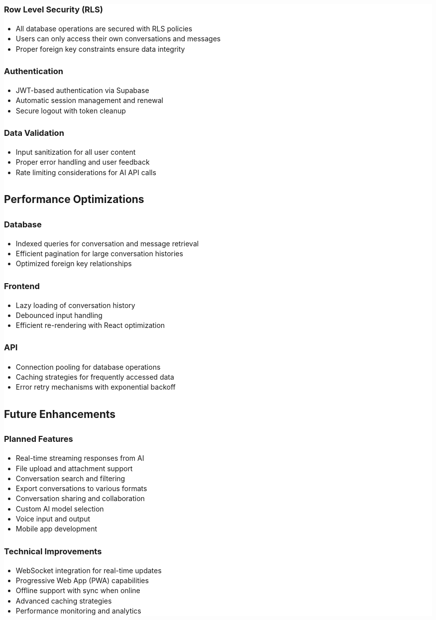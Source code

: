 ### Row Level Security (RLS)
- All database operations are secured with RLS policies
- Users can only access their own conversations and messages
- Proper foreign key constraints ensure data integrity

### Authentication
- JWT-based authentication via Supabase
- Automatic session management and renewal
- Secure logout with token cleanup

### Data Validation
- Input sanitization for all user content
- Proper error handling and user feedback
- Rate limiting considerations for AI API calls

## Performance Optimizations

### Database
- Indexed queries for conversation and message retrieval
- Efficient pagination for large conversation histories
- Optimized foreign key relationships

### Frontend
- Lazy loading of conversation history
- Debounced input handling
- Efficient re-rendering with React optimization

### API
- Connection pooling for database operations
- Caching strategies for frequently accessed data
- Error retry mechanisms with exponential backoff

## Future Enhancements

### Planned Features
- Real-time streaming responses from AI
- File upload and attachment support
- Conversation search and filtering
- Export conversations to various formats
- Conversation sharing and collaboration
- Custom AI model selection
- Voice input and output
- Mobile app development

### Technical Improvements
- WebSocket integration for real-time updates
- Progressive Web App (PWA) capabilities
- Offline support with sync when online
- Advanced caching strategies
- Performance monitoring and analytics
